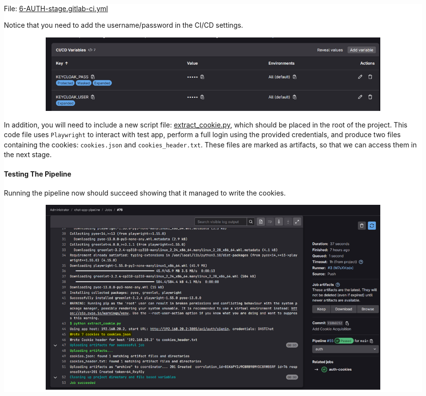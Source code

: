 ```yml
```
File: [6-AUTH-stage.gitlab-ci.yml]( files/6-AUTH-stage.gitlab-ci.yml)

Notice that you need to add the username/password in the CI/CD settings.

<p align="center">
  <img width="80%" src="images/GLab_DASt_CRED.png">
</p>

In addition, you will need to include a new script file: [extract_cookie.py](./files/extract_cookie.py), which should be placed in the root of the project. This code file uses `Playwright` to interact with test app, perform a full login using the provided credentials, and produce two files containing the cookies: `cookies.json` and `cookies_header.txt`. These files are marked as artifacts, so that we can access them in the next stage.

#### Testing The Pipeline

Running the pipeline now should succeed showing that it managed to write the cookies.

<p align="center">
  <img width="80%" src="images/GLab_Auth_Stage.png">
</p>
